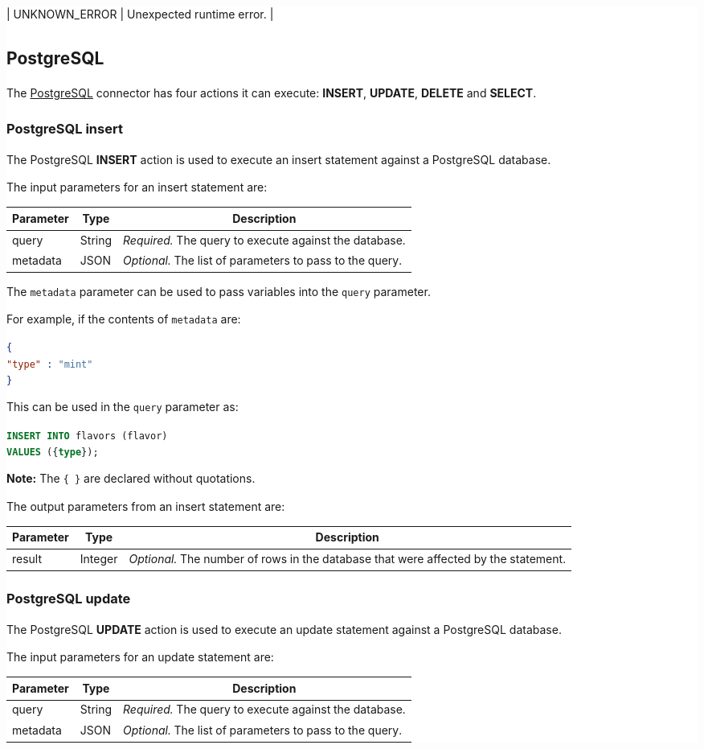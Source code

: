 | UNKNOWN_ERROR | Unexpected runtime error. |

## PostgreSQL

The [PostgreSQL](https://www.postgresql.org/) connector has four actions it can execute: **INSERT**, **UPDATE**, **DELETE** and **SELECT**.

### PostgreSQL insert

The PostgreSQL **INSERT** action is used to execute an insert statement against a PostgreSQL database.

The input parameters for an insert statement are:

| Parameter | Type | Description |
| --------- | ---- | ----------- |
| query | String | *Required.* The query to execute against the database. |
| metadata | JSON | *Optional.* The list of parameters to pass to the query. |

The `metadata` parameter can be used to pass variables into the `query` parameter.

For example, if the contents of `metadata` are:

```json
{
"type" : "mint"
}
```

This can be used in the `query` parameter as:

```sql
INSERT INTO flavors (flavor)
VALUES ({type});
```

**Note:** The `{ }` are declared without quotations.

The output parameters from an insert statement are:

| Parameter | Type | Description |
| --------- | ---- | ----------- |
| result | Integer | *Optional.* The number of rows in the database that were affected by the statement. |

### PostgreSQL update

The PostgreSQL **UPDATE** action is used to execute an update statement against a PostgreSQL database.

The input parameters for an update statement are:

| Parameter | Type | Description |
| --------- | ---- | ----------- |
| query | String | *Required.* The query to execute against the database. |
| metadata | JSON | *Optional.* The list of parameters to pass to the query. |
